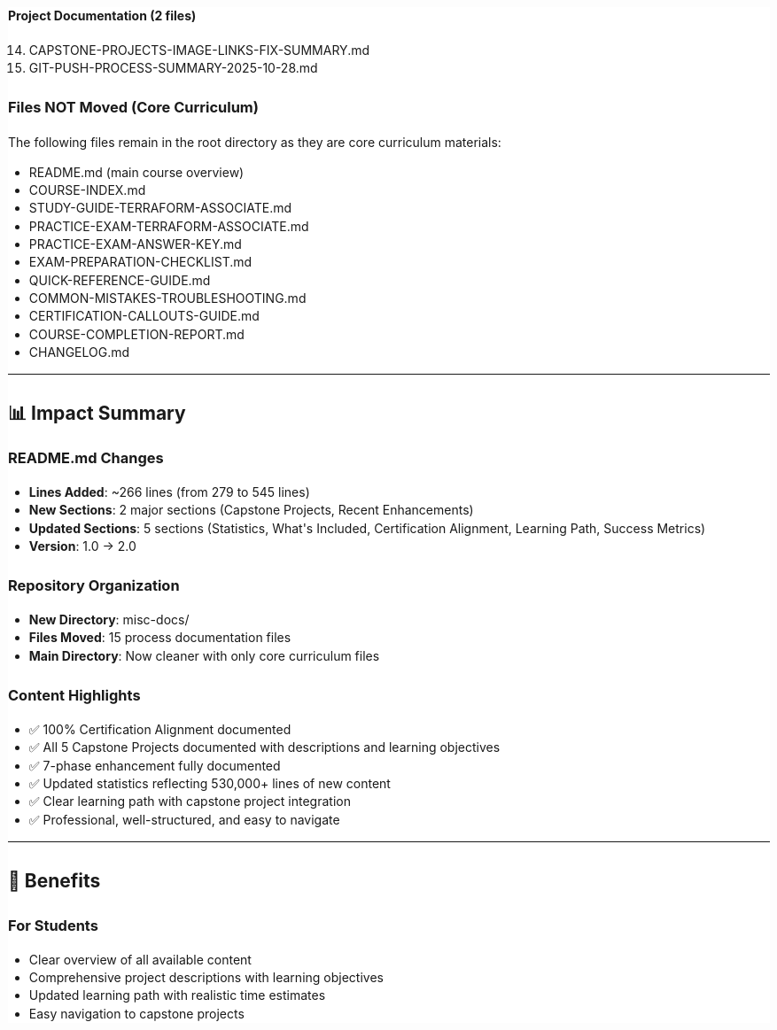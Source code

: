 #### Project Documentation (2 files)
14. CAPSTONE-PROJECTS-IMAGE-LINKS-FIX-SUMMARY.md
15. GIT-PUSH-PROCESS-SUMMARY-2025-10-28.md

### Files NOT Moved (Core Curriculum)
The following files remain in the root directory as they are core curriculum materials:
- README.md (main course overview)
- COURSE-INDEX.md
- STUDY-GUIDE-TERRAFORM-ASSOCIATE.md
- PRACTICE-EXAM-TERRAFORM-ASSOCIATE.md
- PRACTICE-EXAM-ANSWER-KEY.md
- EXAM-PREPARATION-CHECKLIST.md
- QUICK-REFERENCE-GUIDE.md
- COMMON-MISTAKES-TROUBLESHOOTING.md
- CERTIFICATION-CALLOUTS-GUIDE.md
- COURSE-COMPLETION-REPORT.md
- CHANGELOG.md

---

## 📊 Impact Summary

### README.md Changes
- **Lines Added**: ~266 lines (from 279 to 545 lines)
- **New Sections**: 2 major sections (Capstone Projects, Recent Enhancements)
- **Updated Sections**: 5 sections (Statistics, What's Included, Certification Alignment, Learning Path, Success Metrics)
- **Version**: 1.0 → 2.0

### Repository Organization
- **New Directory**: misc-docs/
- **Files Moved**: 15 process documentation files
- **Main Directory**: Now cleaner with only core curriculum files

### Content Highlights
- ✅ 100% Certification Alignment documented
- ✅ All 5 Capstone Projects documented with descriptions and learning objectives
- ✅ 7-phase enhancement fully documented
- ✅ Updated statistics reflecting 530,000+ lines of new content
- ✅ Clear learning path with capstone project integration
- ✅ Professional, well-structured, and easy to navigate

---

## 🎯 Benefits

### For Students
- Clear overview of all available content
- Comprehensive project descriptions with learning objectives
- Updated learning path with realistic time estimates
- Easy navigation to capstone projects
